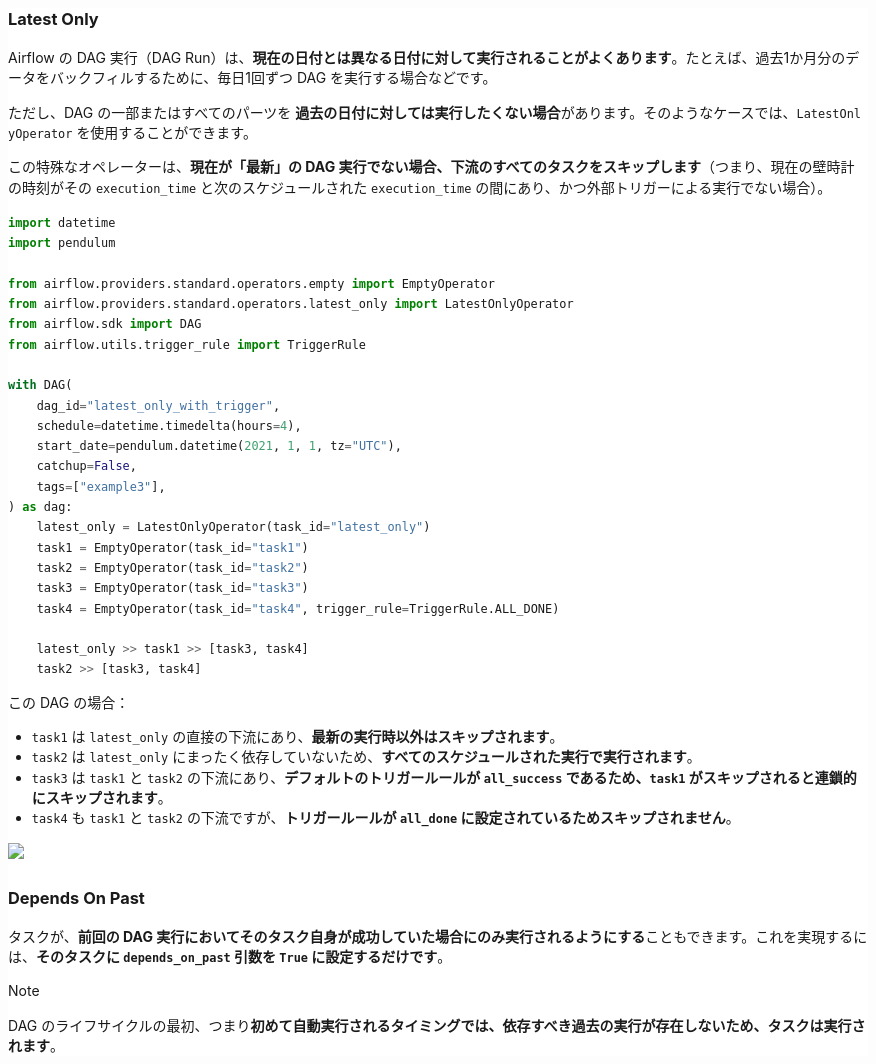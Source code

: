 ### Latest Only

Airflow の DAG 実行（DAG Run）は、**現在の日付とは異なる日付に対して実行されることがよくあります**。たとえば、過去1か月分のデータをバックフィルするために、毎日1回ずつ DAG を実行する場合などです。

ただし、DAG の一部またはすべてのパーツを **過去の日付に対しては実行したくない場合**があります。そのようなケースでは、`LatestOnlyOperator` を使用することができます。

この特殊なオペレーターは、**現在が「最新」の DAG 実行でない場合、下流のすべてのタスクをスキップします**（つまり、現在の壁時計の時刻がその `execution_time` と次のスケジュールされた `execution_time` の間にあり、かつ外部トリガーによる実行でない場合）。

```python
import datetime
import pendulum

from airflow.providers.standard.operators.empty import EmptyOperator
from airflow.providers.standard.operators.latest_only import LatestOnlyOperator
from airflow.sdk import DAG
from airflow.utils.trigger_rule import TriggerRule

with DAG(
    dag_id="latest_only_with_trigger",
    schedule=datetime.timedelta(hours=4),
    start_date=pendulum.datetime(2021, 1, 1, tz="UTC"),
    catchup=False,
    tags=["example3"],
) as dag:
    latest_only = LatestOnlyOperator(task_id="latest_only")
    task1 = EmptyOperator(task_id="task1")
    task2 = EmptyOperator(task_id="task2")
    task3 = EmptyOperator(task_id="task3")
    task4 = EmptyOperator(task_id="task4", trigger_rule=TriggerRule.ALL_DONE)

    latest_only >> task1 >> [task3, task4]
    task2 >> [task3, task4]
```

この DAG の場合：

* `task1` は `latest_only` の直接の下流にあり、**最新の実行時以外はスキップされます**。
* `task2` は `latest_only` にまったく依存していないため、**すべてのスケジュールされた実行で実行されます**。
* `task3` は `task1` と `task2` の下流にあり、**デフォルトのトリガールールが `all_success` であるため、`task1` がスキップされると連鎖的にスキップされます**。
* `task4` も `task1` と `task2` の下流ですが、**トリガールールが `all_done` に設定されているためスキップされません**。

![](https://airflow.apache.org/docs/apache-airflow/stable/_images/latest_only_with_trigger.png)

### Depends On Past

タスクが、**前回の DAG 実行においてそのタスク自身が成功していた場合にのみ実行されるようにする**こともできます。これを実現するには、**そのタスクに `depends_on_past` 引数を `True` に設定するだけです**。

> [!NOTE]
> DAG のライフサイクルの最初、つまり**初めて自動実行されるタイミングでは、依存すべき過去の実行が存在しないため、タスクは実行されます**。
